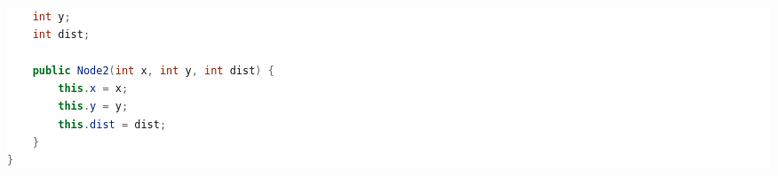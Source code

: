 ``` Java
    int y;
    int dist;

    public Node2(int x, int y, int dist) {
        this.x = x;
        this.y = y;
        this.dist = dist;
    }
}
```


